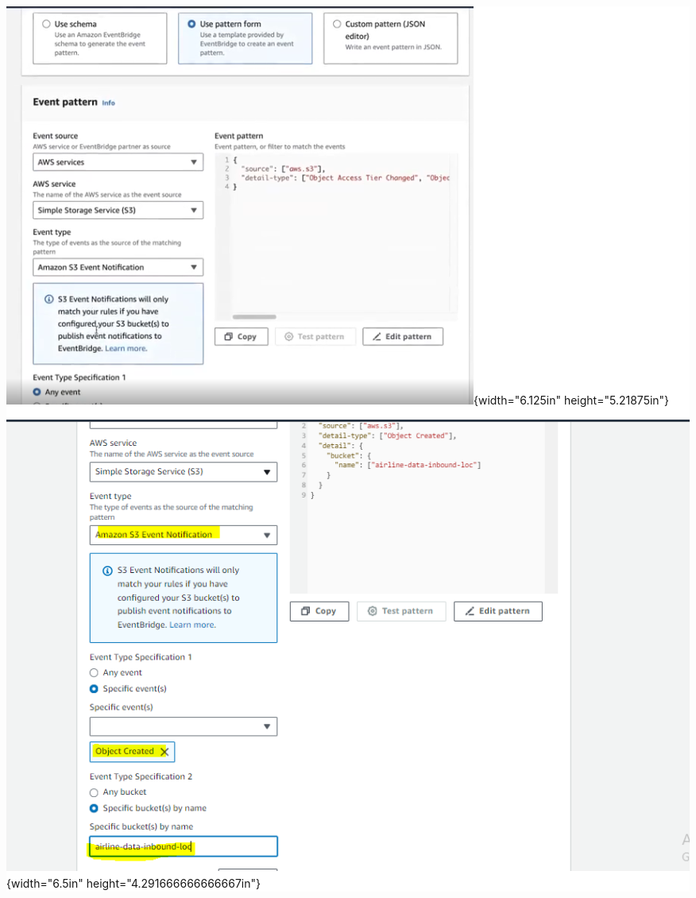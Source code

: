 ![](images/image51.png){width="6.125in" height="5.21875in"}

![](images/image3.png){width="6.5in" height="4.291666666666667in"}
